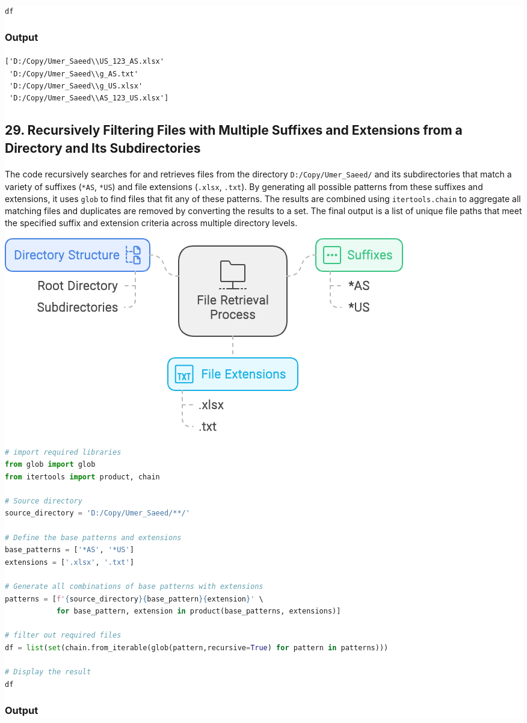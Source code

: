```python
df
```

### Output

    ['D:/Copy/Umer_Saeed\\US_123_AS.xlsx'
     'D:/Copy/Umer_Saeed\\g_AS.txt'
     'D:/Copy/Umer_Saeed\\g_US.xlsx'
     'D:/Copy/Umer_Saeed\\AS_123_US.xlsx']
 
## 29. Recursively Filtering Files with Multiple Suffixes and Extensions from a Directory and Its Subdirectories

The code recursively searches for and retrieves files from the directory `D:/Copy/Umer_Saeed/` and its subdirectories that match a variety of suffixes (`*AS`, `*US`) and file extensions (`.xlsx`, `.txt`). By generating all possible patterns from these suffixes and extensions, it uses `glob` to find files that fit any of these patterns. The results are combined using `itertools.chain` to aggregate all matching files and duplicates are removed by converting the results to a set. The final output is a list of unique file paths that meet the specified suffix and extension criteria across multiple directory levels.

![](https://github.com/Umersaeed81/File_Management_Operations/blob/main/log/File_Filtering/Example-29.png?raw=true)

```python
# import required libraries
from glob import glob
from itertools import product, chain

# Source directory
source_directory = 'D:/Copy/Umer_Saeed/**/'

# Define the base patterns and extensions
base_patterns = ['*AS', '*US']
extensions = ['.xlsx', '.txt']

# Generate all combinations of base patterns with extensions
patterns = [f'{source_directory}{base_pattern}{extension}' \
            for base_pattern, extension in product(base_patterns, extensions)]

# filter out required files
df = list(set(chain.from_iterable(glob(pattern,recursive=True) for pattern in patterns)))

# Display the result
df
```
### Output
